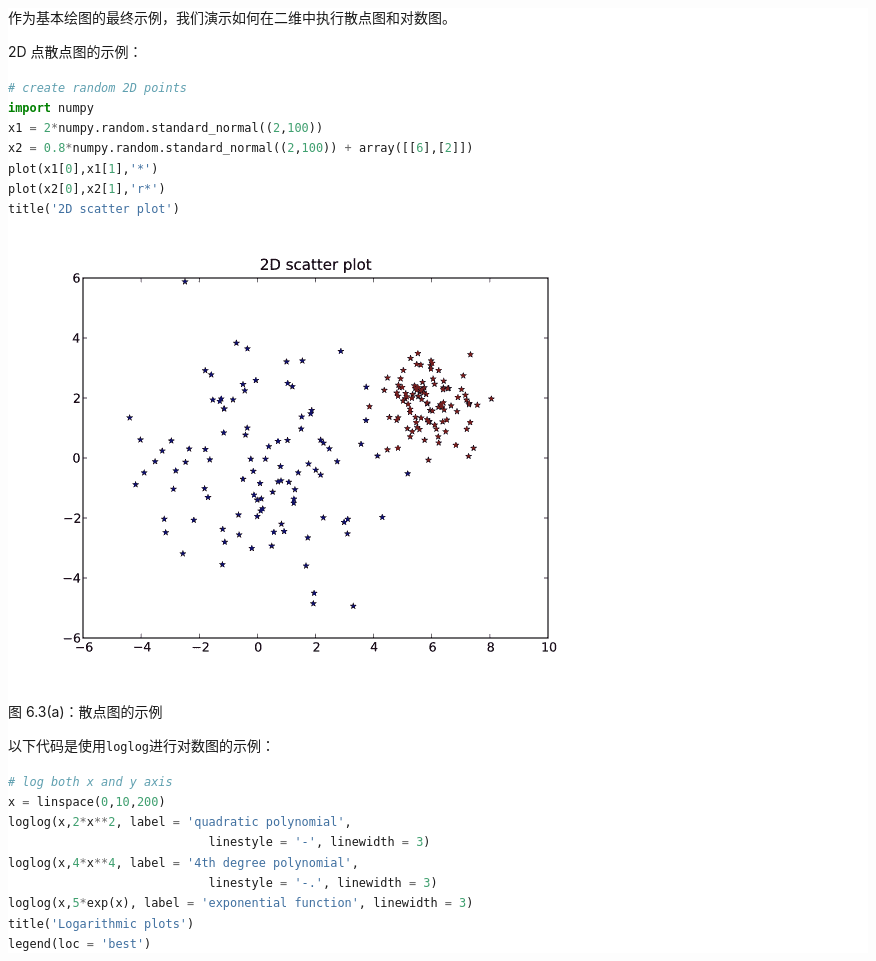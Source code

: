 作为基本绘图的最终示例，我们演示如何在二维中执行散点图和对数图。

2D 点散点图的示例：

```py
# create random 2D points
import numpy
x1 = 2*numpy.random.standard_normal((2,100))
x2 = 0.8*numpy.random.standard_normal((2,100)) + array([[6],[2]])
plot(x1[0],x1[1],'*')
plot(x2[0],x2[1],'r*')
title('2D scatter plot')
```

![基本绘图](img/plotting_scatterplot.jpg)

图 6.3(a)：散点图的示例

以下代码是使用`loglog`进行对数图的示例：

```py
# log both x and y axis 
x = linspace(0,10,200) 
loglog(x,2*x**2, label = 'quadratic polynomial',
                            linestyle = '-', linewidth = 3)
loglog(x,4*x**4, label = '4th degree polynomial',
                            linestyle = '-.', linewidth = 3)
loglog(x,5*exp(x), label = 'exponential function', linewidth = 3)
title('Logarithmic plots')
legend(loc = 'best')
```
